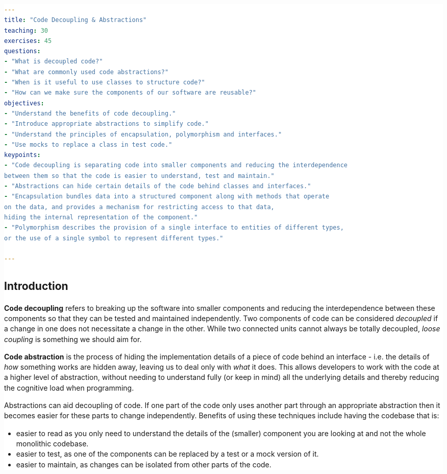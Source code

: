 ```yaml
---
title: "Code Decoupling & Abstractions"
teaching: 30
exercises: 45
questions:
- "What is decoupled code?"
- "What are commonly used code abstractions?"
- "When is it useful to use classes to structure code?"
- "How can we make sure the components of our software are reusable?"
objectives:
- "Understand the benefits of code decoupling."
- "Introduce appropriate abstractions to simplify code."
- "Understand the principles of encapsulation, polymorphism and interfaces."
- "Use mocks to replace a class in test code."
keypoints:
- "Code decoupling is separating code into smaller components and reducing the interdependence 
between them so that the code is easier to understand, test and maintain."
- "Abstractions can hide certain details of the code behind classes and interfaces." 
- "Encapsulation bundles data into a structured component along with methods that operate 
on the data, and provides a mechanism for restricting access to that data, 
hiding the internal representation of the component."
- "Polymorphism describes the provision of a single interface to entities of different types, 
or the use of a single symbol to represent different types."

---
```


## Introduction

**Code decoupling** refers to breaking up the software into smaller components and reducing the
interdependence between these components so that they can be tested and maintained independently.
Two components of code can be considered *decoupled* if a change in one does not
necessitate a change in the other.
While two connected units cannot always be totally decoupled, *loose coupling*
is something we should aim for. 

**Code abstraction** is the process of hiding the implementation details of a piece of
code behind an interface - i.e. the details of *how* something works are hidden away,
leaving us to deal only with *what* it does.
This allows developers to work with the code at a higher level
of abstraction, without needing to understand fully (or keep in mind) all the underlying 
details and thereby reducing the cognitive load when programming.

Abstractions can aid decoupling of code.
If one part of the code only uses another part through an appropriate abstraction
then it becomes easier for these parts to change independently.
Benefits of using these techniques include having the codebase that is:

* easier to read as you only need to understand the
  details of the (smaller) component you are looking at and not the whole monolithic codebase.
* easier to test, as one of the components can be replaced
  by a test or a mock version of it.
* easier to maintain, as changes can be isolated
  from other parts of the code.
